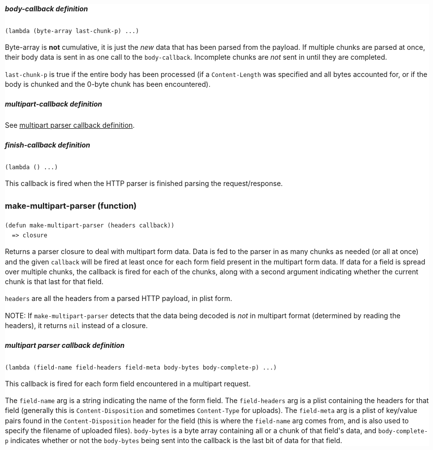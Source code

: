 ##### body-callback definition
```common-lisp
(lambda (byte-array last-chunk-p) ...)
```

Byte-array is __not__ cumulative, it is just the *new* data that has been parsed
from the payload. If multiple chunks are parsed at once, their body data is sent
in as one call to the `body-callback`. Incomplete chunks are *not* sent in until
they are completed.

`last-chunk-p` is true if the entire body has been processed (if a `Content-Length`
was specified and all bytes accounted for, or if the body is chunked and the 
0-byte chunk has been encountered).

##### multipart-callback definition
See [multipart parser callback definition](#multipart-parser-callback-definition).

##### finish-callback definition
```common-lisp
(lambda () ...)
```
This callback is fired when the HTTP parser is finished parsing the
request/response.

### make-multipart-parser (function)
```common-lisp
(defun make-multipart-parser (headers callback))
  => closure
```
Returns a parser closure to deal with multipart form data. Data is fed to the
parser in as many chunks as needed (or all at once) and the given `callback`
will be fired at least once for each form field present in the multipart form
data. If data for a field is spread over multiple chunks, the callback is fired
for each of the chunks, along with a second argument indicating whether the
current chunk is that last for that field.

`headers` are all the headers from a parsed HTTP payload, in plist form.

NOTE: If `make-multipart-parser` detects that the data being decoded is *not* in
multipart format (determined by reading the headers), it returns `nil` instead
of a closure.

##### multipart parser callback definition
```common-lisp
(lambda (field-name field-headers field-meta body-bytes body-complete-p) ...)
```

This callback is fired for each form field encountered in a multipart request.

The `field-name` arg is a string indicating the name of the form field. The
`field-headers` arg is a plist containing the headers for that field (generally
this is `Content-Disposition` and sometimes `Content-Type` for uploads). The
`field-meta` arg is a plist of key/value pairs found in the `Content-Disposition`
header for the field (this is where the `field-name` arg comes from, and is also
used to specify the filename of uploaded files). `body-bytes` is a byte array
containing all or a chunk of that field's data, and `body-complete-p` indicates
whether or not the `body-bytes` being sent into the callback is the last bit of
data for that field.
